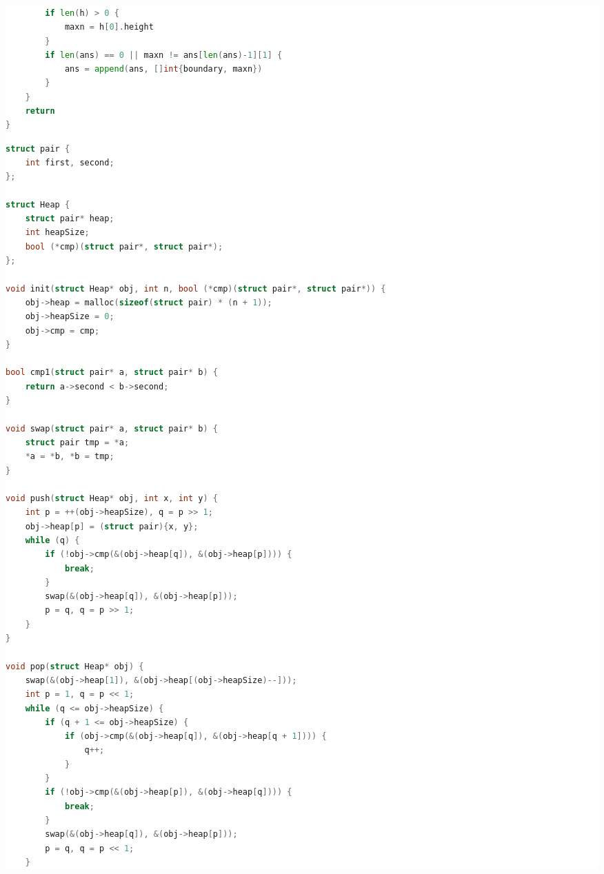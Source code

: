 ```go [sol1-Golang]
        if len(h) > 0 {
            maxn = h[0].height
        }
        if len(ans) == 0 || maxn != ans[len(ans)-1][1] {
            ans = append(ans, []int{boundary, maxn})
        }
    }
    return
}
```

```C [sol1-C]
struct pair {
    int first, second;
};

struct Heap {
    struct pair* heap;
    int heapSize;
    bool (*cmp)(struct pair*, struct pair*);
};

void init(struct Heap* obj, int n, bool (*cmp)(struct pair*, struct pair*)) {
    obj->heap = malloc(sizeof(struct pair) * (n + 1));
    obj->heapSize = 0;
    obj->cmp = cmp;
}

bool cmp1(struct pair* a, struct pair* b) {
    return a->second < b->second;
}

void swap(struct pair* a, struct pair* b) {
    struct pair tmp = *a;
    *a = *b, *b = tmp;
}

void push(struct Heap* obj, int x, int y) {
    int p = ++(obj->heapSize), q = p >> 1;
    obj->heap[p] = (struct pair){x, y};
    while (q) {
        if (!obj->cmp(&(obj->heap[q]), &(obj->heap[p]))) {
            break;
        }
        swap(&(obj->heap[q]), &(obj->heap[p]));
        p = q, q = p >> 1;
    }
}

void pop(struct Heap* obj) {
    swap(&(obj->heap[1]), &(obj->heap[(obj->heapSize)--]));
    int p = 1, q = p << 1;
    while (q <= obj->heapSize) {
        if (q + 1 <= obj->heapSize) {
            if (obj->cmp(&(obj->heap[q]), &(obj->heap[q + 1]))) {
                q++;
            }
        }
        if (!obj->cmp(&(obj->heap[p]), &(obj->heap[q]))) {
            break;
        }
        swap(&(obj->heap[q]), &(obj->heap[p]));
        p = q, q = p << 1;
    }
```